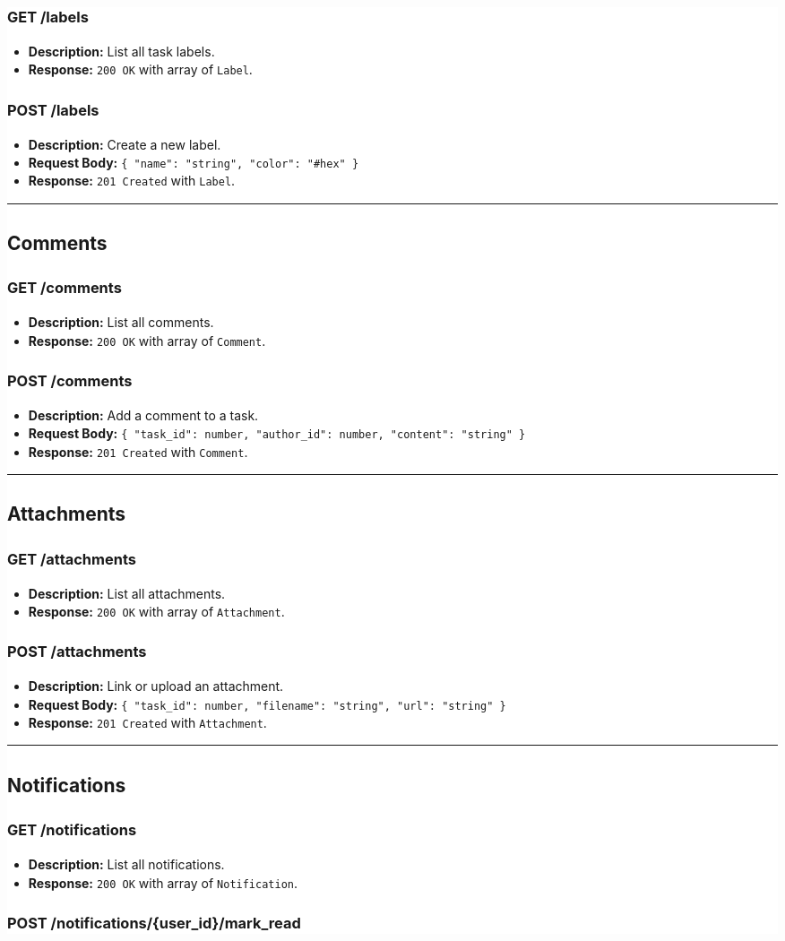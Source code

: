 ### GET /labels

* **Description:** List all task labels.
* **Response:** `200 OK` with array of `Label`.

### POST /labels

* **Description:** Create a new label.
* **Request Body:** `{ "name": "string", "color": "#hex" }`
* **Response:** `201 Created` with `Label`.

---

## Comments

### GET /comments

* **Description:** List all comments.
* **Response:** `200 OK` with array of `Comment`.

### POST /comments

* **Description:** Add a comment to a task.
* **Request Body:** `{ "task_id": number, "author_id": number, "content": "string" }`
* **Response:** `201 Created` with `Comment`.

---

## Attachments

### GET /attachments

* **Description:** List all attachments.
* **Response:** `200 OK` with array of `Attachment`.

### POST /attachments

* **Description:** Link or upload an attachment.
* **Request Body:** `{ "task_id": number, "filename": "string", "url": "string" }`
* **Response:** `201 Created` with `Attachment`.

---

## Notifications

### GET /notifications

* **Description:** List all notifications.
* **Response:** `200 OK` with array of `Notification`.

### POST /notifications/{user\_id}/mark\_read

